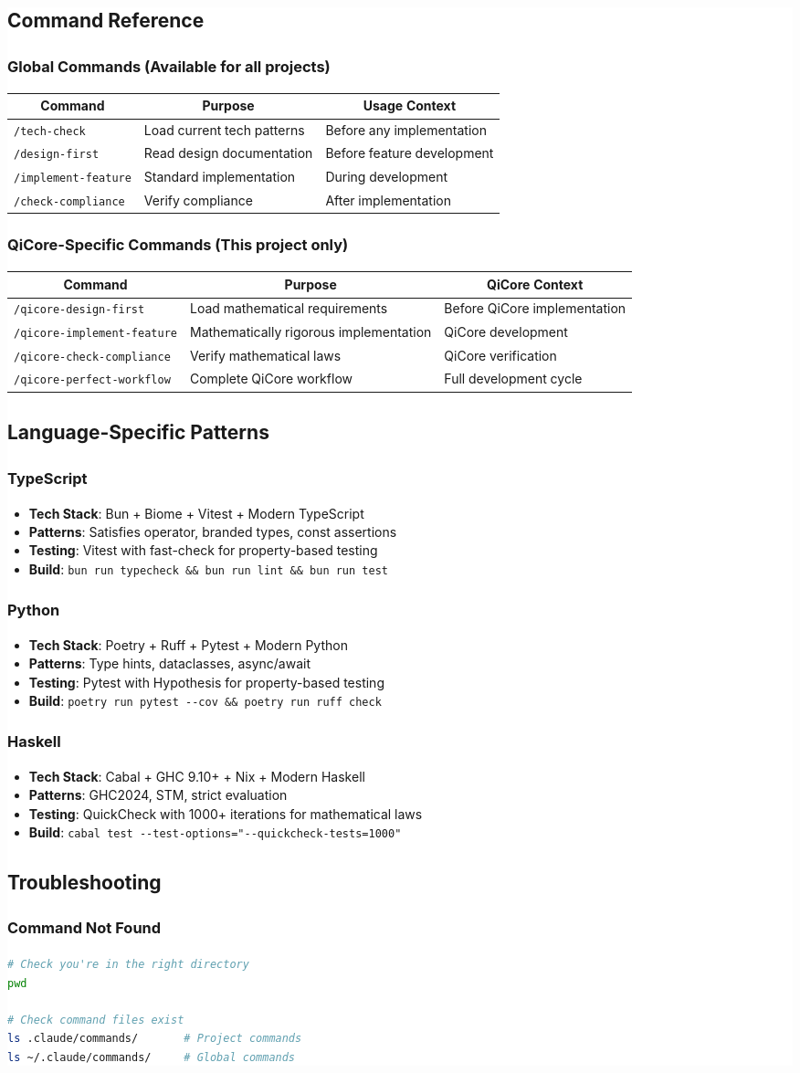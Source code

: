 ## Command Reference

### Global Commands (Available for all projects)
| Command | Purpose | Usage Context |
|---------|---------|---------------|
| `/tech-check` | Load current tech patterns | Before any implementation |
| `/design-first` | Read design documentation | Before feature development |
| `/implement-feature` | Standard implementation | During development |
| `/check-compliance` | Verify compliance | After implementation |

### QiCore-Specific Commands (This project only)
| Command | Purpose | QiCore Context |
|---------|---------|----------------|
| `/qicore-design-first` | Load mathematical requirements | Before QiCore implementation |
| `/qicore-implement-feature` | Mathematically rigorous implementation | QiCore development |
| `/qicore-check-compliance` | Verify mathematical laws | QiCore verification |
| `/qicore-perfect-workflow` | Complete QiCore workflow | Full development cycle |

## Language-Specific Patterns

### TypeScript
- **Tech Stack**: Bun + Biome + Vitest + Modern TypeScript
- **Patterns**: Satisfies operator, branded types, const assertions
- **Testing**: Vitest with fast-check for property-based testing
- **Build**: `bun run typecheck && bun run lint && bun run test`

### Python  
- **Tech Stack**: Poetry + Ruff + Pytest + Modern Python
- **Patterns**: Type hints, dataclasses, async/await
- **Testing**: Pytest with Hypothesis for property-based testing
- **Build**: `poetry run pytest --cov && poetry run ruff check`

### Haskell
- **Tech Stack**: Cabal + GHC 9.10+ + Nix + Modern Haskell
- **Patterns**: GHC2024, STM, strict evaluation
- **Testing**: QuickCheck with 1000+ iterations for mathematical laws
- **Build**: `cabal test --test-options="--quickcheck-tests=1000"`

## Troubleshooting

### Command Not Found
```bash
# Check you're in the right directory
pwd

# Check command files exist
ls .claude/commands/       # Project commands
ls ~/.claude/commands/     # Global commands
```
